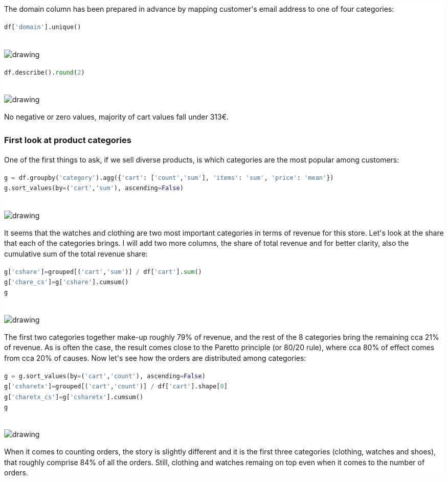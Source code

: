 The domain column has been prepared in advance by mapping customer's email address to one of four categories:

``` python
df['domain'].unique()
```
<img src="static/2018-12-eda_ecomm/2018-12-10-EDA_ecomm-004.png" alt="drawing" style="margin-top:20px; width:800px;"/>


``` python
df.describe().round(2)
```

<img src="static/2018-12-eda_ecomm/2018-12-10-EDA_ecomm-002.png" alt="drawing" style="margin-top:20px; width:800px;"/>

No negative or zero values, majority of cart values fall under 313€. 

### First look at product categories

One of the first things to ask, if we sell diverse products, is which categories are the most popular among customers:

``` python
g = df.groupby('category').agg({'cart': ['count','sum'], 'items': 'sum', 'price': 'mean'})
g.sort_values(by=('cart','sum'), ascending=False)
```
<img src="static/2018-12-eda_ecomm/2018-12-10-EDA_ecomm-005.png" alt="drawing" style="margin-top:20px; width:800px;"/>

It seems that the watches and clothing are two most important categories in terms of revenue for this store. Let's look at the share that each of the categories brings. I will add two more columns, the share of total revenue and for better clarity, also the cumulative sum of the total revenue share:

``` python
g['cshare']=grouped[('cart','sum')] / df['cart'].sum()
g['chare_cs']=g['cshare'].cumsum()
g
```

<img src="static/2018-12-eda_ecomm/2018-12-10-EDA_ecomm-006.png" alt="drawing" style="margin-top:20px; width:800px;"/>

The first two categories together make-up roughly 79% of revenue, and the rest of the 8 categories bring the remaining cca 21% of revenue. As is often the case, the result comes close to the Paretto principle (or 80/20 rule), where cca 80% of effect comes from cca 20% of causes. Now let's see how the orders are distributed among categories:

``` python
g = g.sort_values(by=('cart','count'), ascending=False)
g['csharetx']=grouped[('cart','count')] / df['cart'].shape[0]
g['charetx_cs']=g['csharetx'].cumsum()
g
```

<img src="static/2018-12-eda_ecomm/2018-12-10-EDA_ecomm-007.png" alt="drawing" style="margin-top:20px; width:800px;"/>

When it comes to counting orders, the story is slightly different and it is the first three categories (clothing, watches and shoes), that roughly comprise 84% of all the orders. Still, clothing and watches remaing on top even when it comes to the number of orders.

